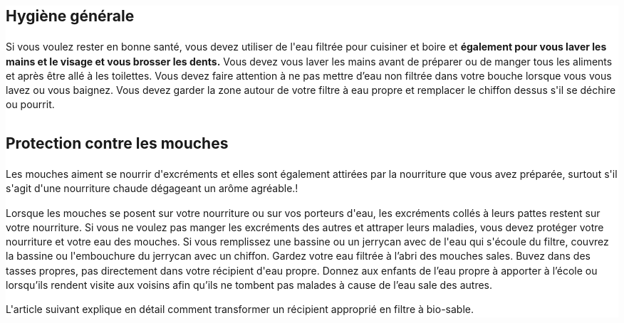 ## Hygiène générale

Si vous voulez rester en bonne santé, vous devez utiliser de l'eau filtrée pour cuisiner et boire et **également pour vous laver les mains et le visage et vous brosser les dents.** Vous devez vous laver les mains avant de préparer ou de manger tous les aliments et après être allé à les toilettes. Vous devez faire attention à ne pas mettre d’eau non filtrée dans votre bouche lorsque vous vous lavez ou vous baignez. Vous devez garder la zone autour de votre filtre à eau propre et remplacer le chiffon dessus s'il se déchire ou pourrit.

## Protection contre les mouches

Les mouches aiment se nourrir d'excréments et elles sont également attirées par la nourriture que vous avez préparée, surtout s'il s'agit d'une nourriture chaude dégageant un arôme agréable.!

Lorsque les mouches se posent sur votre nourriture ou sur vos porteurs d'eau, les excréments collés à leurs pattes restent sur votre nourriture. Si vous ne voulez pas manger les excréments des autres et attraper leurs maladies, vous devez protéger votre nourriture et votre eau des mouches. Si vous remplissez une bassine ou un jerrycan avec de l'eau qui s'écoule du filtre, couvrez la bassine ou l'embouchure du jerrycan avec un chiffon. Gardez votre eau filtrée à l’abri des mouches sales. Buvez dans des tasses propres, pas directement dans votre récipient d'eau propre. Donnez aux enfants de l’eau propre à apporter à l’école ou lorsqu’ils rendent visite aux voisins afin qu’ils ne tombent pas malades à cause de l’eau sale des autres.

L'article suivant explique en détail comment transformer un récipient approprié en filtre à bio-sable.
